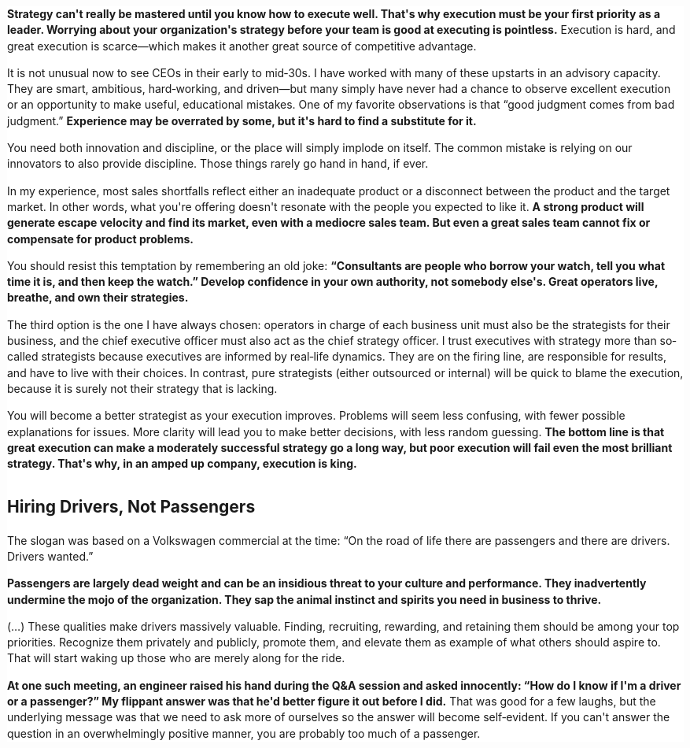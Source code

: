 **Strategy can't really be mastered until you know how to execute well. That's why execution must be your first priority as a leader. Worrying about your organization's strategy before your team is good at executing is pointless.** Execution is hard, and great execution is scarce—which makes it another great source of competitive advantage.

It is not unusual now to see CEOs in their early to mid‐30s. I have worked with many of these upstarts in an advisory capacity. They are smart, ambitious, hard‐working, and driven—but many simply have never had a chance to observe excellent execution or an opportunity to make useful, educational mistakes. One of my favorite observations is that “good judgment comes from bad judgment.” **Experience may be overrated by some, but it's hard to find a substitute for it.**

You need both innovation and discipline, or the place will simply implode on itself. The common mistake is relying on our innovators to also provide discipline. Those things rarely go hand in hand, if ever.

In my experience, most sales shortfalls reflect either an inadequate product or a disconnect between the product and the target market. In other words, what you're offering doesn't resonate with the people you expected to like it. **A strong product will generate escape velocity and find its market, even with a mediocre sales team. But even a great sales team cannot fix or compensate for product problems.**

You should resist this temptation by remembering an old joke: **“Consultants are people who borrow your watch, tell you what time it is, and then keep the watch.” Develop confidence in your own authority, not somebody else's. Great operators live, breathe, and own their strategies.**

The third option is the one I have always chosen: operators in charge of each business unit must also be the strategists for their business, and the chief executive officer must also act as the chief strategy officer. I trust executives with strategy more than so‐called strategists because executives are informed by real‐life dynamics. They are on the firing line, are responsible for results, and have to live with their choices. In contrast, pure strategists (either outsourced or internal) will be quick to blame the execution, because it is surely not their strategy that is lacking.

You will become a better strategist as your execution improves. Problems will seem less confusing, with fewer possible explanations for issues. More clarity will lead you to make better decisions, with less random guessing. **The bottom line is that great execution can make a moderately successful strategy go a long way, but poor execution will fail even the most brilliant strategy. That's why, in an amped up company, execution is king.**

## Hiring Drivers, Not Passengers

The slogan was based on a Volkswagen commercial at the time: “On the road of life there are passengers and there are drivers. Drivers wanted.”

**Passengers are largely dead weight and can be an insidious threat to your culture and performance. They inadvertently undermine the mojo of the organization. They sap the animal instinct and spirits you need in business to thrive.**

(…) These qualities make drivers massively valuable. Finding, recruiting, rewarding, and retaining them should be among your top priorities. Recognize them privately and publicly, promote them, and elevate them as example of what others should aspire to. That will start waking up those who are merely along for the ride.

**At one such meeting, an engineer raised his hand during the Q&A session and asked innocently: “How do I know if I'm a driver or a passenger?” My flippant answer was that he'd better figure it out before I did.** That was good for a few laughs, but the underlying message was that we need to ask more of ourselves so the answer will become self‐evident. If you can't answer the question in an overwhelmingly positive manner, you are probably too much of a passenger.
